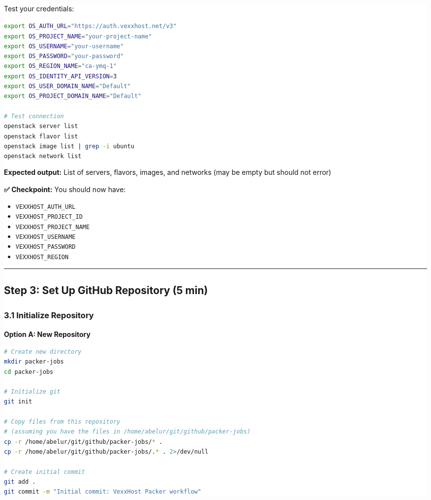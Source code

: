 Test your credentials:

```bash
export OS_AUTH_URL="https://auth.vexxhost.net/v3"
export OS_PROJECT_NAME="your-project-name"
export OS_USERNAME="your-username"
export OS_PASSWORD="your-password"
export OS_REGION_NAME="ca-ymq-1"
export OS_IDENTITY_API_VERSION=3
export OS_USER_DOMAIN_NAME="Default"
export OS_PROJECT_DOMAIN_NAME="Default"

# Test connection
openstack server list
openstack flavor list
openstack image list | grep -i ubuntu
openstack network list
```

**Expected output:** List of servers, flavors, images, and networks (may be empty but should not error)

**✅ Checkpoint:** You should now have:
- `VEXXHOST_AUTH_URL`
- `VEXXHOST_PROJECT_ID`
- `VEXXHOST_PROJECT_NAME`
- `VEXXHOST_USERNAME`
- `VEXXHOST_PASSWORD`
- `VEXXHOST_REGION`

---

## Step 3: Set Up GitHub Repository (5 min)

### 3.1 Initialize Repository

**Option A: New Repository**

```bash
# Create new directory
mkdir packer-jobs
cd packer-jobs

# Initialize git
git init

# Copy files from this repository
# (assuming you have the files in /home/abelur/git/github/packer-jobs)
cp -r /home/abelur/git/github/packer-jobs/* .
cp -r /home/abelur/git/github/packer-jobs/.* . 2>/dev/null

# Create initial commit
git add .
git commit -m "Initial commit: VexxHost Packer workflow"
```
